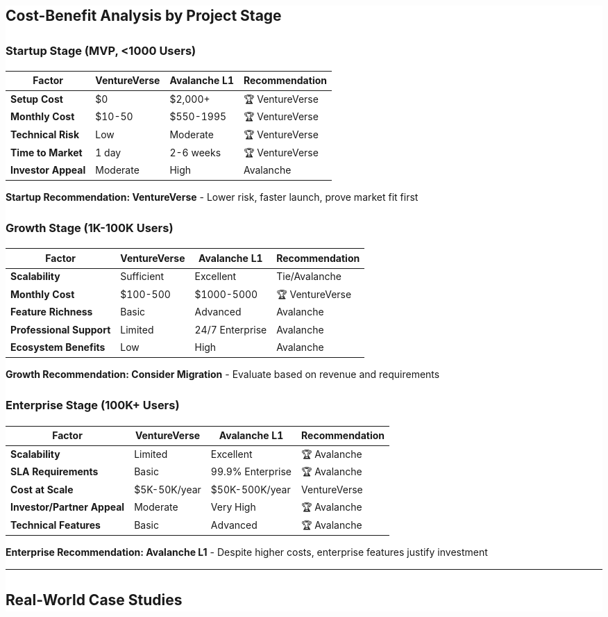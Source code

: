 
## Cost-Benefit Analysis by Project Stage

### Startup Stage (MVP, <1000 Users)

| Factor | VentureVerse | Avalanche L1 | Recommendation |
|--------|--------------|--------------|----------------|
| **Setup Cost** | $0 | $2,000+ | 🏆 VentureVerse |
| **Monthly Cost** | $10-50 | $550-1995 | 🏆 VentureVerse |
| **Technical Risk** | Low | Moderate | 🏆 VentureVerse |
| **Time to Market** | 1 day | 2-6 weeks | 🏆 VentureVerse |
| **Investor Appeal** | Moderate | High | Avalanche |

**Startup Recommendation: VentureVerse** - Lower risk, faster launch, prove market fit first

### Growth Stage (1K-100K Users)

| Factor | VentureVerse | Avalanche L1 | Recommendation |
|--------|--------------|--------------|----------------|
| **Scalability** | Sufficient | Excellent | Tie/Avalanche |
| **Monthly Cost** | $100-500 | $1000-5000 | 🏆 VentureVerse |
| **Feature Richness** | Basic | Advanced | Avalanche |
| **Professional Support** | Limited | 24/7 Enterprise | Avalanche |
| **Ecosystem Benefits** | Low | High | Avalanche |

**Growth Recommendation: Consider Migration** - Evaluate based on revenue and requirements

### Enterprise Stage (100K+ Users)

| Factor | VentureVerse | Avalanche L1 | Recommendation |
|--------|--------------|--------------|----------------|
| **Scalability** | Limited | Excellent | 🏆 Avalanche |
| **SLA Requirements** | Basic | 99.9% Enterprise | 🏆 Avalanche |
| **Cost at Scale** | $5K-50K/year | $50K-500K/year | VentureVerse |
| **Investor/Partner Appeal** | Moderate | Very High | 🏆 Avalanche |
| **Technical Features** | Basic | Advanced | 🏆 Avalanche |

**Enterprise Recommendation: Avalanche L1** - Despite higher costs, enterprise features justify investment

---

## Real-World Case Studies
